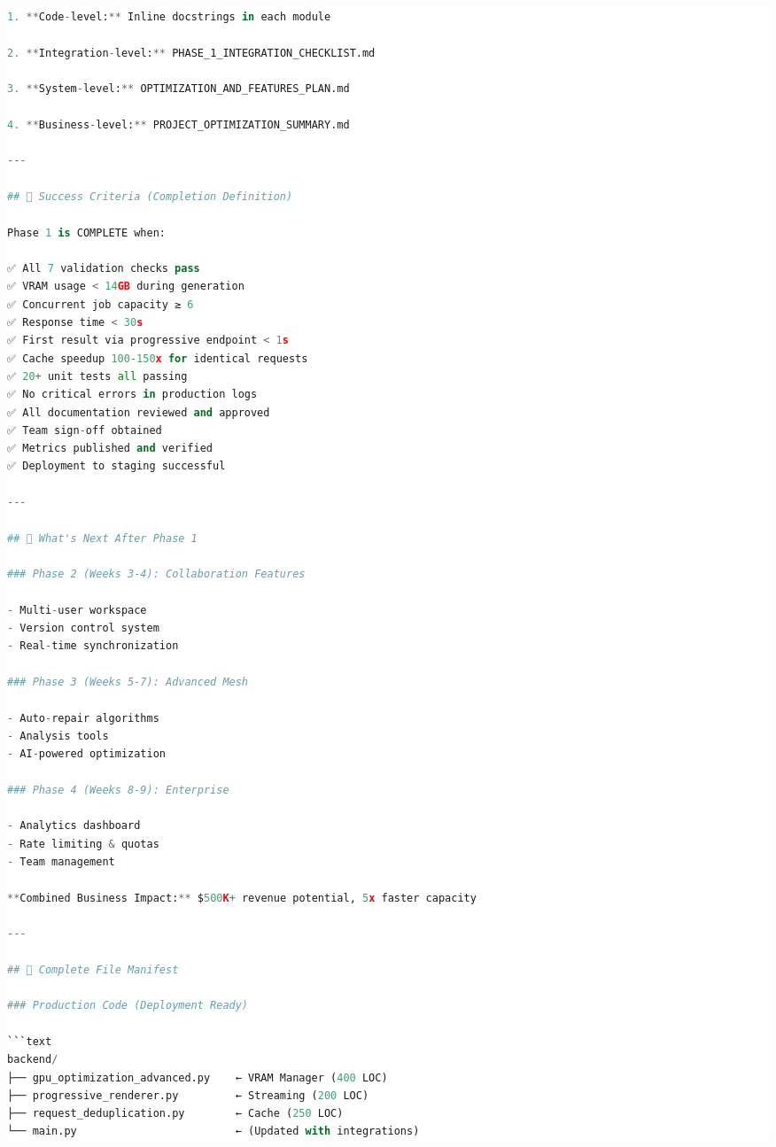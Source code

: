 ```python
1. **Code-level:** Inline docstrings in each module

2. **Integration-level:** PHASE_1_INTEGRATION_CHECKLIST.md

3. **System-level:** OPTIMIZATION_AND_FEATURES_PLAN.md

4. **Business-level:** PROJECT_OPTIMIZATION_SUMMARY.md

---

## 🏁 Success Criteria (Completion Definition)

Phase 1 is COMPLETE when:

✅ All 7 validation checks pass
✅ VRAM usage < 14GB during generation
✅ Concurrent job capacity ≥ 6
✅ Response time < 30s
✅ First result via progressive endpoint < 1s
✅ Cache speedup 100-150x for identical requests
✅ 20+ unit tests all passing
✅ No critical errors in production logs
✅ All documentation reviewed and approved
✅ Team sign-off obtained
✅ Metrics published and verified
✅ Deployment to staging successful

---

## 🎉 What's Next After Phase 1

### Phase 2 (Weeks 3-4): Collaboration Features

- Multi-user workspace
- Version control system
- Real-time synchronization

### Phase 3 (Weeks 5-7): Advanced Mesh

- Auto-repair algorithms
- Analysis tools
- AI-powered optimization

### Phase 4 (Weeks 8-9): Enterprise

- Analytics dashboard
- Rate limiting & quotas
- Team management

**Combined Business Impact:** $500K+ revenue potential, 5x faster capacity

---

## 📂 Complete File Manifest

### Production Code (Deployment Ready)

```text
backend/
├── gpu_optimization_advanced.py    ← VRAM Manager (400 LOC)
├── progressive_renderer.py         ← Streaming (200 LOC)
├── request_deduplication.py        ← Cache (250 LOC)
└── main.py                         ← (Updated with integrations)
```